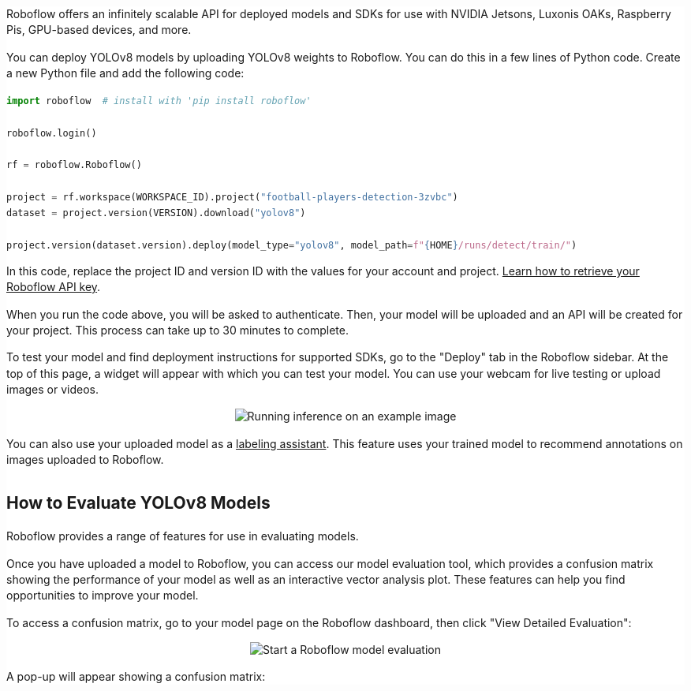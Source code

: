 Roboflow offers an infinitely scalable API for deployed models and SDKs for use with NVIDIA Jetsons, Luxonis OAKs, Raspberry Pis, GPU-based devices, and more.

You can deploy YOLOv8 models by uploading YOLOv8 weights to Roboflow. You can do this in a few lines of Python code. Create a new Python file and add the following code:

```python
import roboflow  # install with 'pip install roboflow'

roboflow.login()

rf = roboflow.Roboflow()

project = rf.workspace(WORKSPACE_ID).project("football-players-detection-3zvbc")
dataset = project.version(VERSION).download("yolov8")

project.version(dataset.version).deploy(model_type="yolov8", model_path=f"{HOME}/runs/detect/train/")
```

In this code, replace the project ID and version ID with the values for your account and project. [Learn how to retrieve your Roboflow API key](https://docs.roboflow.com/api-reference/authentication#retrieve-an-api-key).

When you run the code above, you will be asked to authenticate. Then, your model will be uploaded and an API will be created for your project. This process can take up to 30 minutes to complete.

To test your model and find deployment instructions for supported SDKs, go to the "Deploy" tab in the Roboflow sidebar. At the top of this page, a widget will appear with which you can test your model. You can use your webcam for live testing or upload images or videos.

<p align="center">
<img src="https://media.roboflow.com/ultralytics/rf_test_project.png" alt="Running inference on an example image" width="800">
</p>

You can also use your uploaded model as a [labeling assistant](https://docs.roboflow.com/annotate/use-roboflow-annotate/model-assisted-labeling). This feature uses your trained model to recommend annotations on images uploaded to Roboflow.

## How to Evaluate YOLOv8 Models

Roboflow provides a range of features for use in evaluating models.

Once you have uploaded a model to Roboflow, you can access our model evaluation tool, which provides a confusion matrix showing the performance of your model as well as an interactive vector analysis plot. These features can help you find opportunities to improve your model.

To access a confusion matrix, go to your model page on the Roboflow dashboard, then click "View Detailed Evaluation":

<p align="center">
<img src="https://media.roboflow.com/ultralytics/rf_model_eval.png" alt="Start a Roboflow model evaluation" width="800">
</p>

A pop-up will appear showing a confusion matrix:
